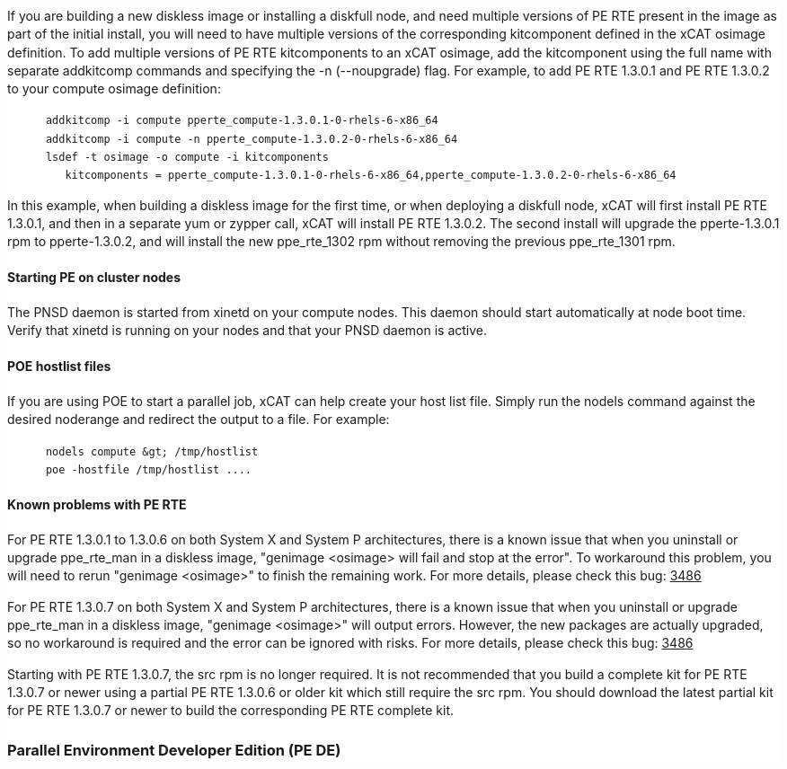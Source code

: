 If you are building a new diskless image or installing a diskfull node, and need multiple versions of PE RTE present in the image as part of the initial install, you will need to have multiple versions of the corresponding kitcomponent defined in the xCAT osimage definition. To add multiple versions of PE RTE kitcomponents to an xCAT osimage, add the kitcomponent using the full name with separate addkitcomp commands and specifying the -n (--noupgrade) flag. For example, to add PE RTE 1.3.0.1 and PE RTE 1.3.0.2 to your compute osimage definition:
~~~~
      addkitcomp -i compute pperte_compute-1.3.0.1-0-rhels-6-x86_64
      addkitcomp -i compute -n pperte_compute-1.3.0.2-0-rhels-6-x86_64
      lsdef -t osimage -o compute -i kitcomponents
         kitcomponents = pperte_compute-1.3.0.1-0-rhels-6-x86_64,pperte_compute-1.3.0.2-0-rhels-6-x86_64
~~~~

In this example, when building a diskless image for the first time, or when deploying a diskfull node, xCAT will first install PE RTE 1.3.0.1, and then in a separate yum or zypper call, xCAT will install PE RTE 1.3.0.2. The second install will upgrade the pperte-1.3.0.1 rpm to pperte-1.3.0.2, and will install the new ppe_rte_1302 rpm without removing the previous ppe_rte_1301 rpm.

#### Starting PE on cluster nodes

The PNSD daemon is started from xinetd on your compute nodes. This daemon should start automatically at node boot time. Verify that xinetd is running on your nodes and that your PNSD daemon is active.

#### POE hostlist files

If you are using POE to start a parallel job, xCAT can help create your host list file. Simply run the nodels command against the desired noderange and redirect the output to a file. For example:

~~~~
      nodels compute &gt; /tmp/hostlist
      poe -hostfile /tmp/hostlist ....
~~~~

#### Known problems with PE RTE

For PE RTE 1.3.0.1 to 1.3.0.6 on both System X and System P architectures, there is a known issue that when you uninstall or upgrade ppe_rte_man in a diskless image, "genimage &lt;osimage&gt; will fail and stop at the error". To workaround this problem, you will need to rerun "genimage &lt;osimage&gt;" to finish the remaining work. For more details, please check this bug: [3486](https://sourceforge.net/p/xcat/bugs/search/?q=3486)

For PE RTE 1.3.0.7 on both System X and System P architectures, there is a known issue that when you uninstall or upgrade ppe_rte_man in a diskless image, "genimage &lt;osimage&gt;" will output errors. However, the new packages are actually upgraded, so no workaround is required and the error can be ignored with risks. For more details, please check this bug: [3486](https://sourceforge.net/p/xcat/bugs/search/?q=3486)

Starting with PE RTE 1.3.0.7, the src rpm is no longer required. It is not recommended that you build a complete kit for PE RTE 1.3.0.7 or newer using a partial PE RTE 1.3.0.6 or older kit which still require the src rpm. You should download the latest partial kit for PE RTE 1.3.0.7 or newer to build the corresponding PE RTE complete kit.

### Parallel Environment Developer Edition (PE DE)
